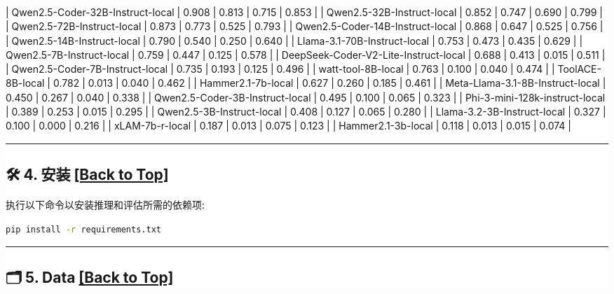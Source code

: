| Qwen2.5-Coder-32B-Instruct-local      | 0.908  | 0.813   | 0.715 | 0.853   |
| Qwen2.5-32B-Instruct-local            | 0.852  | 0.747   | 0.690 | 0.799   |
| Qwen2.5-72B-Instruct-local            | 0.873  | 0.773   | 0.525 | 0.793   |
| Qwen2.5-Coder-14B-Instruct-local      | 0.868  | 0.647   | 0.525 | 0.756   |
| Qwen2.5-14B-Instruct-local            | 0.790  | 0.540   | 0.250 | 0.640   |
| Llama-3.1-70B-Instruct-local          | 0.753  | 0.473   | 0.435 | 0.629   |
| Qwen2.5-7B-Instruct-local             | 0.759  | 0.447   | 0.125 | 0.578   |
| DeepSeek-Coder-V2-Lite-Instruct-local | 0.688  | 0.413   | 0.015 | 0.511   |
| Qwen2.5-Coder-7B-Instruct-local       | 0.735  | 0.193   | 0.125 | 0.496   |
| watt-tool-8B-local                    | 0.763  | 0.100   | 0.040 | 0.474   |
| ToolACE-8B-local                      | 0.782  | 0.013   | 0.040 | 0.462   |
| Hammer2.1-7b-local                    | 0.627  | 0.260   | 0.185 | 0.461   |
| Meta-Llama-3.1-8B-Instruct-local      | 0.450  | 0.267   | 0.040 | 0.338   |
| Qwen2.5-Coder-3B-Instruct-local       | 0.495  | 0.100   | 0.065 | 0.323   |
| Phi-3-mini-128k-instruct-local        | 0.389  | 0.253   | 0.015 | 0.295   |
| Qwen2.5-3B-Instruct-local             | 0.408  | 0.127   | 0.065 | 0.280   |
| Llama-3.2-3B-Instruct-local           | 0.327  | 0.100   | 0.000 | 0.216   |
| xLAM-7b-r-local                       | 0.187  | 0.013   | 0.075 | 0.123   |
| Hammer2.1-3b-local                    | 0.118  | 0.013   | 0.015 | 0.074   |

---

<span id="setup">
</span>

## 🛠️ 4\. 安装 [[Back to Top]](#content)

执行以下命令以安装推理和评估所需的依赖项:

```bash
pip install -r requirements.txt
```

---

## 🗂️ 5\. Data [[Back to Top]](#content)

<span id="load_data">
</span>

